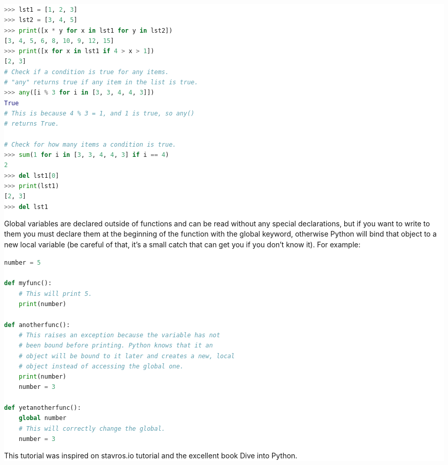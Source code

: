 ```python
>>> lst1 = [1, 2, 3]
>>> lst2 = [3, 4, 5]
>>> print([x * y for x in lst1 for y in lst2])
[3, 4, 5, 6, 8, 10, 9, 12, 15]
>>> print([x for x in lst1 if 4 > x > 1])
[2, 3]
# Check if a condition is true for any items.
# "any" returns true if any item in the list is true.
>>> any([i % 3 for i in [3, 3, 4, 4, 3]])
True
# This is because 4 % 3 = 1, and 1 is true, so any()
# returns True.

# Check for how many items a condition is true.
>>> sum(1 for i in [3, 3, 4, 4, 3] if i == 4)
2
>>> del lst1[0]
>>> print(lst1)
[2, 3]
>>> del lst1
```

Global variables are declared outside of functions and can be read without any special declarations, but if you want to write to them you must declare them at the beginning of the function with the global keyword, otherwise Python will bind that object to a new local variable (be careful of that, it’s a small catch that can get you if you don’t know it). For example:

```python
number = 5

def myfunc():
    # This will print 5.
    print(number)

def anotherfunc():
    # This raises an exception because the variable has not
    # been bound before printing. Python knows that it an
    # object will be bound to it later and creates a new, local
    # object instead of accessing the global one.
    print(number)
    number = 3

def yetanotherfunc():
    global number
    # This will correctly change the global.
    number = 3
```

This tutorial was inspired on stavros.io tutorial and the excellent book Dive into Python.
